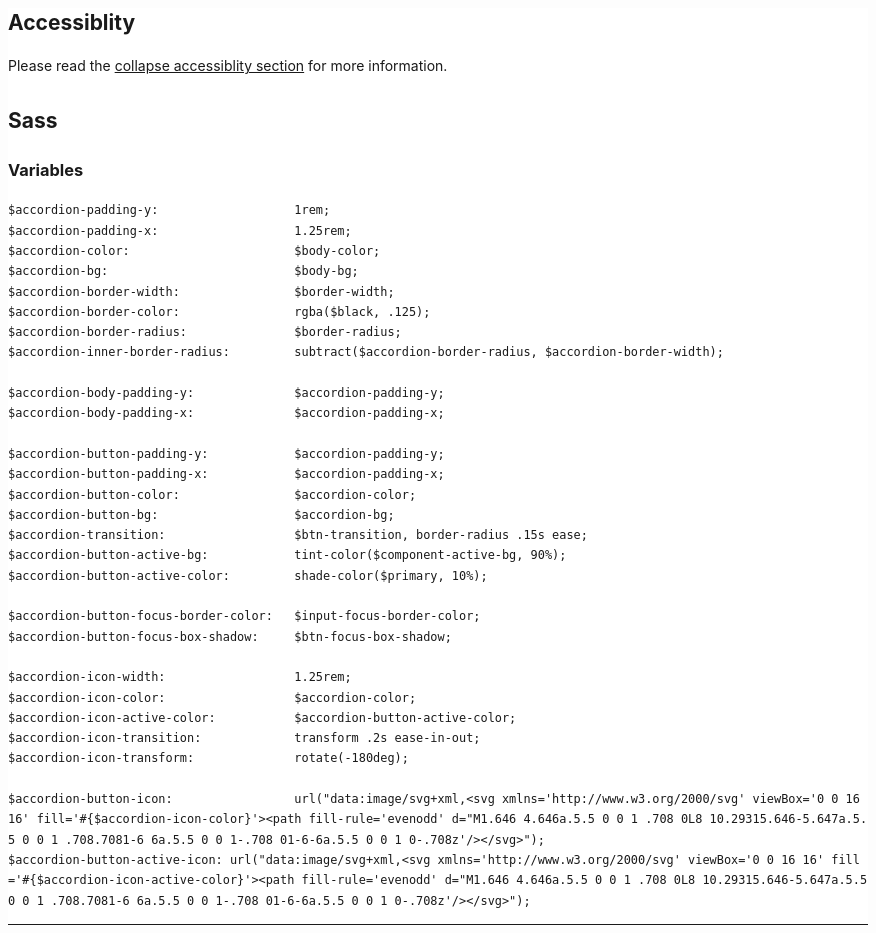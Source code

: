 ## Accessiblity

Please read the [collapse accessiblity section](https://github.com/AndrewSRea/My_Learning_Port/tree/main/Bootstrap/Components/Collapse#acccessibility) for more information.

## Sass

### Variables

```
$accordion-padding-y:                   1rem;
$accordion-padding-x:                   1.25rem;
$accordion-color:                       $body-color;
$accordion-bg:                          $body-bg;
$accordion-border-width:                $border-width;
$accordion-border-color:                rgba($black, .125);
$accordion-border-radius:               $border-radius;
$accordion-inner-border-radius:         subtract($accordion-border-radius, $accordion-border-width);

$accordion-body-padding-y:              $accordion-padding-y;
$accordion-body-padding-x:              $accordion-padding-x;

$accordion-button-padding-y:            $accordion-padding-y;
$accordion-button-padding-x:            $accordion-padding-x;
$accordion-button-color:                $accordion-color;
$accordion-button-bg:                   $accordion-bg;
$accordion-transition:                  $btn-transition, border-radius .15s ease;
$accordion-button-active-bg:            tint-color($component-active-bg, 90%);
$accordion-button-active-color:         shade-color($primary, 10%);

$accordion-button-focus-border-color:   $input-focus-border-color;
$accordion-button-focus-box-shadow:     $btn-focus-box-shadow;

$accordion-icon-width:                  1.25rem;
$accordion-icon-color:                  $accordion-color;
$accordion-icon-active-color:           $accordion-button-active-color;
$accordion-icon-transition:             transform .2s ease-in-out;
$accordion-icon-transform:              rotate(-180deg);

$accordion-button-icon:                 url("data:image/svg+xml,<svg xmlns='http://www.w3.org/2000/svg' viewBox='0 0 16 16' fill='#{$accordion-icon-color}'><path fill-rule='evenodd' d="M1.646 4.646a.5.5 0 0 1 .708 0L8 10.29315.646-5.647a.5.5 0 0 1 .708.7081-6 6a.5.5 0 0 1-.708 01-6-6a.5.5 0 0 1 0-.708z'/></svg>");
$accordion-button-active-icon: url("data:image/svg+xml,<svg xmlns='http://www.w3.org/2000/svg' viewBox='0 0 16 16' fill='#{$accordion-icon-active-color}'><path fill-rule='evenodd' d="M1.646 4.646a.5.5 0 0 1 .708 0L8 10.29315.646-5.647a.5.5 0 0 1 .708.7081-6 6a.5.5 0 0 1-.708 01-6-6a.5.5 0 0 1 0-.708z'/></svg>");
```

<hr>
